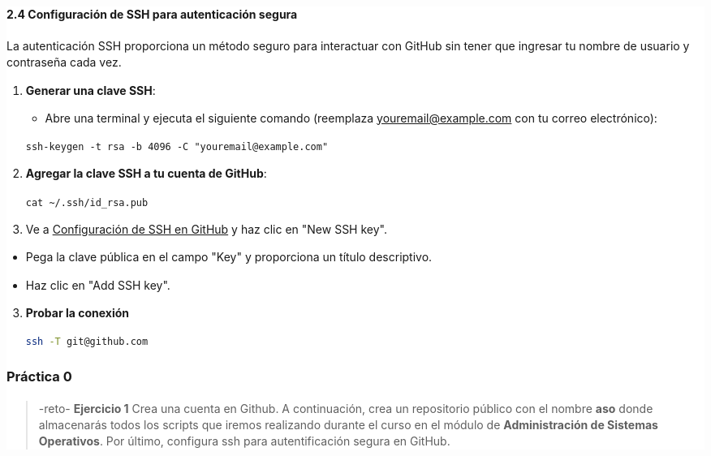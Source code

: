    #### 2.4 Configuración de SSH para autenticación segura

   La autenticación SSH proporciona un método seguro para interactuar con GitHub sin tener que ingresar tu nombre de usuario y contraseña cada vez.

   1. **Generar una clave SSH**:

      - Abre una terminal y ejecuta el siguiente comando (reemplaza  youremail@example.com  con tu correo electrónico):

      ```
      ssh-keygen -t rsa -b 4096 -C "youremail@example.com"
      ```
   2. **Agregar la clave SSH a tu cuenta de GitHub**:

      ```
      cat ~/.ssh/id_rsa.pub
      ```

   3. Ve a [Configuración de SSH en GitHub](https://github.com/settings/keys) y haz clic en "New SSH key".

   - Pega la clave pública en el campo "Key" y proporciona un título descriptivo.

   - Haz clic en "Add SSH key".

     

   3. **Probar la conexión**

      ```bash
      ssh -T git@github.com
      ```


### Práctica 0
> -reto- **Ejercicio 1** Crea una cuenta en Github. A continuación, crea un repositorio público con el nombre **aso** donde almacenarás todos los scripts que iremos realizando durante el curso en el módulo de **Administración de Sistemas Operativos**. Por último, configura  ssh para autentificación segura en GitHub. 

